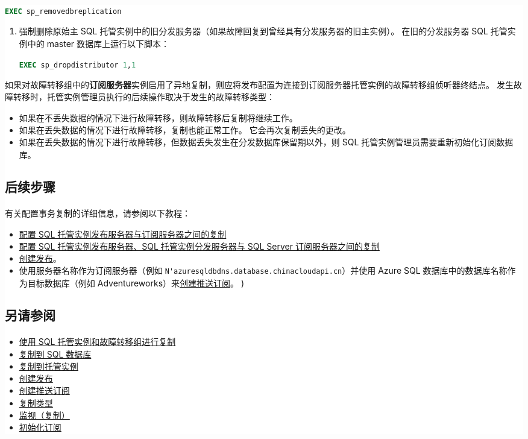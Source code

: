    ```sql
   EXEC sp_removedbreplication
   ```

1. 强制删除原始主 SQL 托管实例中的旧分发服务器（如果故障回复到曾经具有分发服务器的旧主实例）。 在旧的分发服务器 SQL 托管实例中的 master 数据库上运行以下脚本：

   ```sql
   EXEC sp_dropdistributor 1,1
   ```

如果对故障转移组中的**订阅服务器**实例启用了异地复制，则应将发布配置为连接到订阅服务器托管实例的故障转移组侦听器终结点。 发生故障转移时，托管实例管理员执行的后续操作取决于发生的故障转移类型：

- 如果在不丢失数据的情况下进行故障转移，则故障转移后复制将继续工作。
- 如果在丢失数据的情况下进行故障转移，复制也能正常工作。 它会再次复制丢失的更改。
- 如果在丢失数据的情况下进行故障转移，但数据丢失发生在分发数据库保留期以外，则 SQL 托管实例管理员需要重新初始化订阅数据库。

## <a name="next-steps"></a>后续步骤

有关配置事务复制的详细信息，请参阅以下教程：

- [配置 SQL 托管实例发布服务器与订阅服务器之间的复制](../managed-instance/replication-between-two-instances-configure-tutorial.md)
- [配置 SQL 托管实例发布服务器、SQL 托管实例分发服务器与 SQL Server 订阅服务器之间的复制](../managed-instance/replication-two-instances-and-sql-server-configure-tutorial.md)
- [创建发布](https://docs.microsoft.com/sql/relational-databases/replication/publish/create-a-publication)。
- 使用服务器名称作为订阅服务器（例如 `N'azuresqldbdns.database.chinacloudapi.cn`）并使用 Azure SQL 数据库中的数据库名称作为目标数据库（例如 Adventureworks）来[创建推送订阅](https://docs.microsoft.com/sql/relational-databases/replication/create-a-push-subscription)。 )

## <a name="see-also"></a>另请参阅  

- [使用 SQL 托管实例和故障转移组进行复制](transact-sql-tsql-differences-sql-server.md#replication)
- [复制到 SQL 数据库](../database/replication-to-sql-database.md)
- [复制到托管实例](../managed-instance/replication-between-two-instances-configure-tutorial.md)
- [创建发布](https://docs.microsoft.com/sql/relational-databases/replication/publish/create-a-publication)
- [创建推送订阅](https://docs.microsoft.com/sql/relational-databases/replication/create-a-push-subscription/)
- [复制类型](https://docs.microsoft.com/sql/relational-databases/replication/types-of-replication)
- [监视（复制）](https://docs.microsoft.com/sql/relational-databases/replication/monitor/monitoring-replication)
- [初始化订阅](https://docs.microsoft.com/sql/relational-databases/replication/initialize-a-subscription)  
